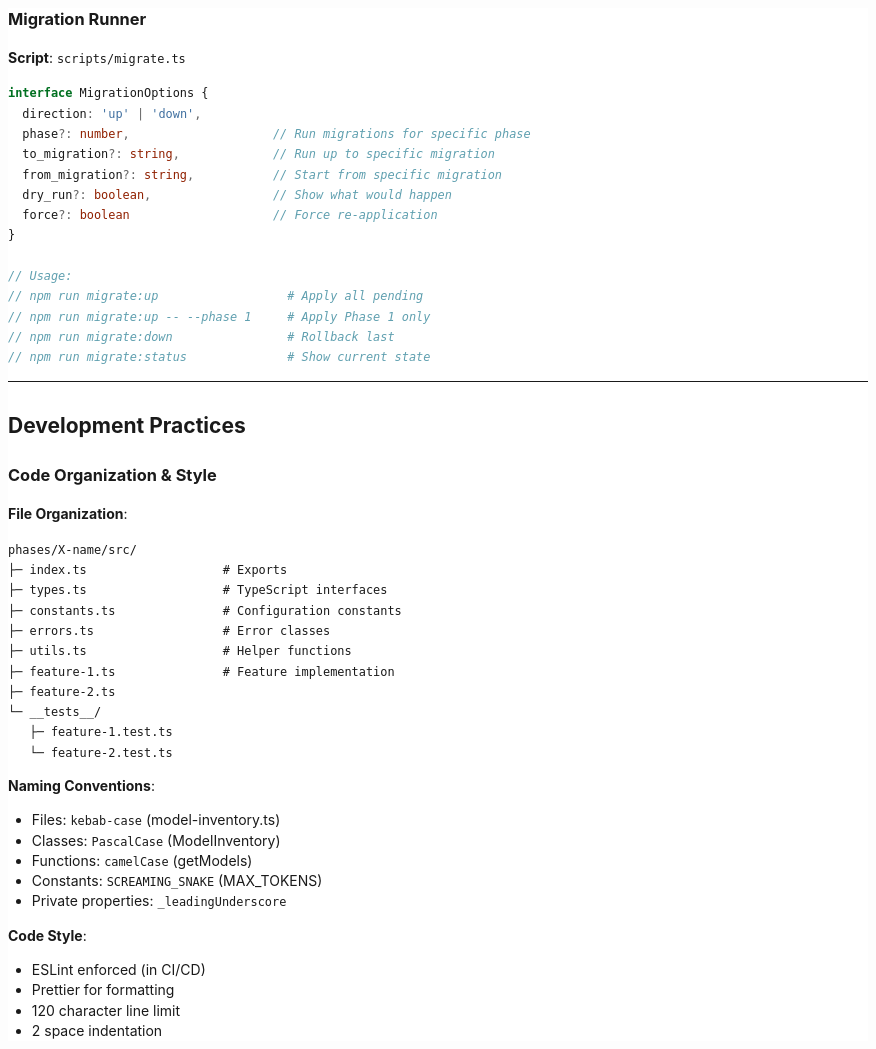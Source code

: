 ### Migration Runner

**Script**: `scripts/migrate.ts`

```typescript
interface MigrationOptions {
  direction: 'up' | 'down',
  phase?: number,                    // Run migrations for specific phase
  to_migration?: string,             // Run up to specific migration
  from_migration?: string,           // Start from specific migration
  dry_run?: boolean,                 // Show what would happen
  force?: boolean                    // Force re-application
}

// Usage:
// npm run migrate:up                  # Apply all pending
// npm run migrate:up -- --phase 1     # Apply Phase 1 only
// npm run migrate:down                # Rollback last
// npm run migrate:status              # Show current state
```

---

## Development Practices

### Code Organization & Style

**File Organization**:
```
phases/X-name/src/
├─ index.ts                   # Exports
├─ types.ts                   # TypeScript interfaces
├─ constants.ts               # Configuration constants
├─ errors.ts                  # Error classes
├─ utils.ts                   # Helper functions
├─ feature-1.ts               # Feature implementation
├─ feature-2.ts
└─ __tests__/
   ├─ feature-1.test.ts
   └─ feature-2.test.ts
```

**Naming Conventions**:
- Files: `kebab-case` (model-inventory.ts)
- Classes: `PascalCase` (ModelInventory)
- Functions: `camelCase` (getModels)
- Constants: `SCREAMING_SNAKE` (MAX_TOKENS)
- Private properties: `_leadingUnderscore`

**Code Style**:
- ESLint enforced (in CI/CD)
- Prettier for formatting
- 120 character line limit
- 2 space indentation
